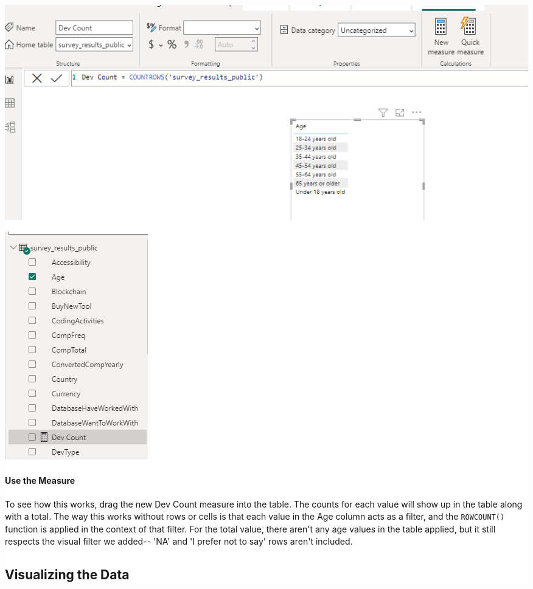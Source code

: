 ![Dev count formula](./images/power-bi/dev-count-1.png)

![Dev count on the sidebar](./images/power-bi/dev-count-2.png)

#### Use the Measure

To see how this works, drag the new Dev Count measure into the table. The counts for each value will show up in the table along with a total. The way this works without rows or cells is that each value in the Age column acts as a filter, and the `ROWCOUNT()` function is applied in the context of that filter. For the total value, there aren't any age values in the table applied, but it still respects the visual filter we added-- 'NA' and 'I prefer not to say' rows aren't included.

## Visualizing the Data
